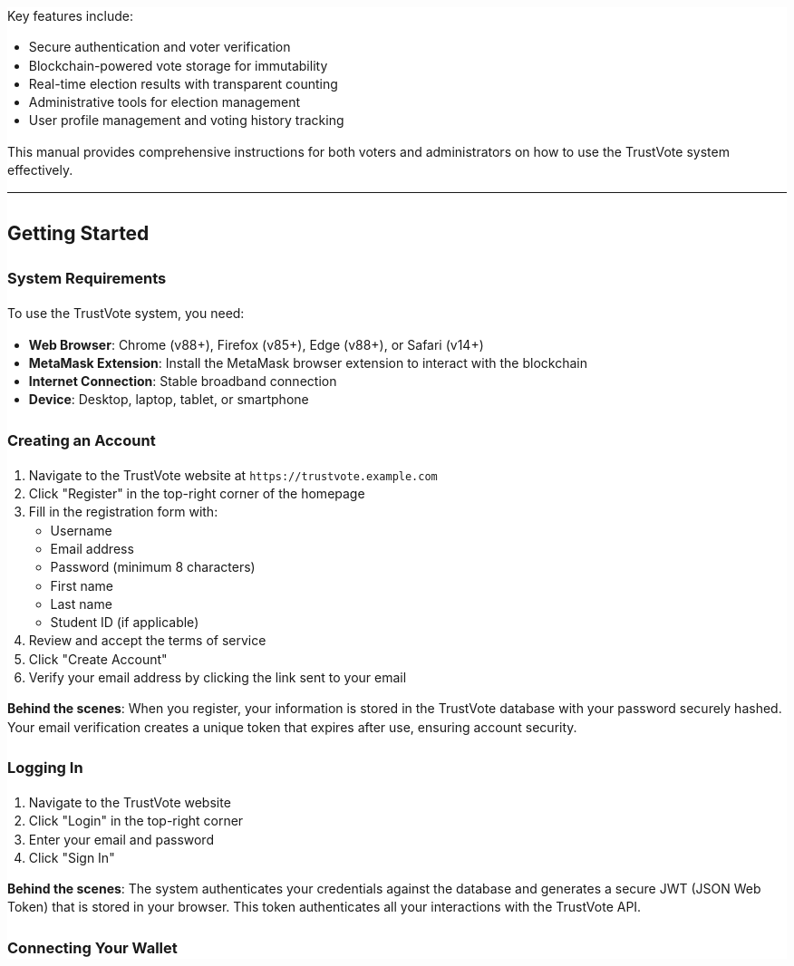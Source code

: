 Key features include:
- Secure authentication and voter verification
- Blockchain-powered vote storage for immutability
- Real-time election results with transparent counting
- Administrative tools for election management
- User profile management and voting history tracking

This manual provides comprehensive instructions for both voters and administrators on how to use the TrustVote system effectively.

---

## Getting Started

### System Requirements

To use the TrustVote system, you need:

- **Web Browser**: Chrome (v88+), Firefox (v85+), Edge (v88+), or Safari (v14+)
- **MetaMask Extension**: Install the MetaMask browser extension to interact with the blockchain
- **Internet Connection**: Stable broadband connection
- **Device**: Desktop, laptop, tablet, or smartphone

### Creating an Account

1. Navigate to the TrustVote website at `https://trustvote.example.com`
2. Click "Register" in the top-right corner of the homepage
3. Fill in the registration form with:
   - Username
   - Email address
   - Password (minimum 8 characters)
   - First name
   - Last name
   - Student ID (if applicable)
4. Review and accept the terms of service
5. Click "Create Account"
6. Verify your email address by clicking the link sent to your email

**Behind the scenes**: When you register, your information is stored in the TrustVote database with your password securely hashed. Your email verification creates a unique token that expires after use, ensuring account security.

### Logging In

1. Navigate to the TrustVote website
2. Click "Login" in the top-right corner
3. Enter your email and password
4. Click "Sign In"

**Behind the scenes**: The system authenticates your credentials against the database and generates a secure JWT (JSON Web Token) that is stored in your browser. This token authenticates all your interactions with the TrustVote API.

### Connecting Your Wallet
